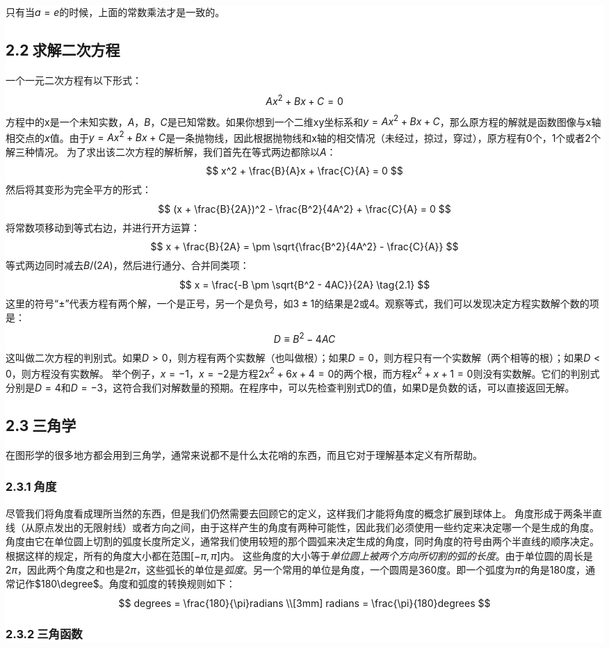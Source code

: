 只有当$a = e$的时候，上面的常数乘法才是一致的。

## 2.2 求解二次方程

一个一元二次方程有以下形式：
$$
Ax^2 + Bx + C = 0
$$
方程中的x是一个未知实数，$A，B，C$是已知常数。如果你想到一个二维xy坐标系和$y = Ax^2 + Bx + C$，那么原方程的解就是函数图像与x轴相交点的$x$值。由于$y = Ax^2 + Bx + C$是一条抛物线，因此根据抛物线和x轴的相交情况（未经过，掠过，穿过），原方程有0个，1个或者2个解三种情况。
为了求出该二次方程的解析解，我们首先在等式两边都除以$A$：
$$
x^2 + \frac{B}{A}x + \frac{C}{A} = 0
$$
然后将其变形为完全平方的形式：
$$
(x + \frac{B}{2A})^2 - \frac{B^2}{4A^2} + \frac{C}{A} = 0
$$
将常数项移动到等式右边，并进行开方运算：
$$
x + \frac{B}{2A} = \pm \sqrt{\frac{B^2}{4A^2} - \frac{C}{A}}
$$
等式两边同时减去$B/(2A)$，然后进行通分、合并同类项：
$$
x = \frac{-B \pm \sqrt{B^2 - 4AC}}{2A} \tag{2.1}
$$
这里的符号“$\pm$”代表方程有两个解，一个是正号，另一个是负号，如$3 \pm 1$的结果是2或4。观察等式，我们可以发现决定方程实数解个数的项是：
$$
D \equiv B^2 - 4AC
$$
这叫做二次方程的判别式。如果$D > 0$，则方程有两个实数解（也叫做根）；如果$D = 0$，则方程只有一个实数解（两个相等的根）；如果$D < 0$，则方程没有实数解。
举个例子，$x=-1，x=-2$是方程$2x^2 + 6x + 4 = 0$的两个根，而方程$x^2 + x + 1 = 0$则没有实数解。它们的判别式分别是$D=4$和$D=-3$，这符合我们对解数量的预期。在程序中，可以先检查判别式D的值，如果D是负数的话，可以直接返回无解。

## 2.3 三角学

在图形学的很多地方都会用到三角学，通常来说都不是什么太花哨的东西，而且它对于理解基本定义有所帮助。

### 2.3.1 角度

尽管我们将角度看成理所当然的东西，但是我们仍然需要去回顾它的定义，这样我们才能将角度的概念扩展到球体上。
角度形成于两条半直线（从原点发出的无限射线）或者方向之间，由于这样产生的角度有两种可能性，因此我们必须使用一些约定来决定哪一个是生成的角度。角度由它在单位圆上切割的弧度长度所定义，通常我们使用较短的那个圆弧来决定生成的角度，同时角度的符号由两个半直线的顺序决定。根据这样的规定，所有的角度大小都在范围$[-\pi,\pi]$内。
这些角度的大小等于*单位圆上被两个方向所切割的弧的长度*。由于单位圆的周长是$2\pi$，因此两个角度之和也是$2\pi$，这些弧长的单位是*弧度*。另一个常用的单位是角度，一个圆周是360度。即一个弧度为$\pi$的角是180度，通常记作$180\degree$。角度和弧度的转换规则如下：
$$
degrees = \frac{180}{\pi}radians \\[3mm]
radians = \frac{\pi}{180}degrees
$$

### 2.3.2 三角函数
